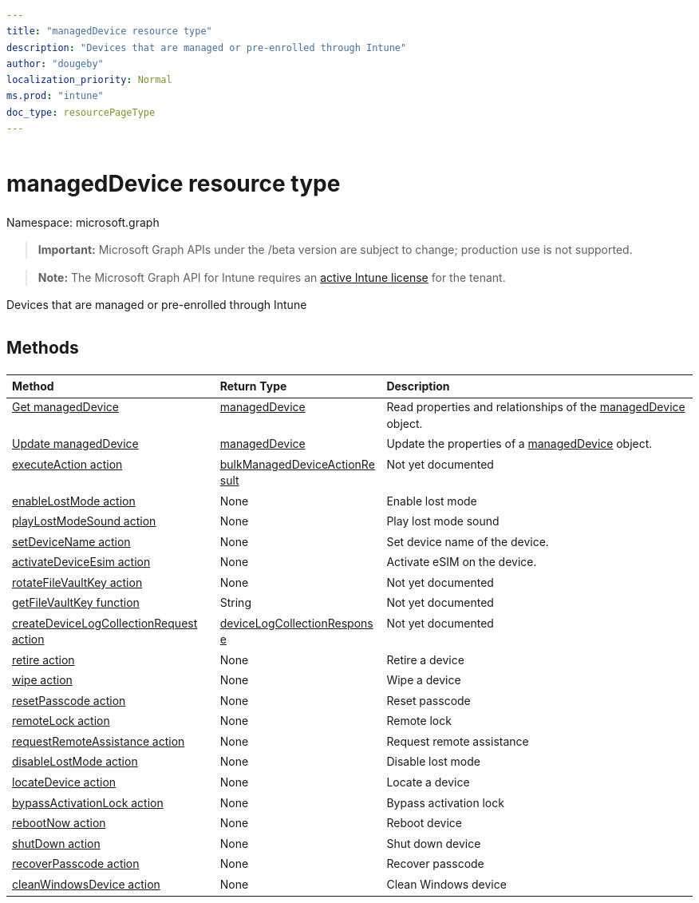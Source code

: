 ```yaml
---
title: "managedDevice resource type"
description: "Devices that are managed or pre-enrolled through Intune"
author: "dougeby"
localization_priority: Normal
ms.prod: "intune"
doc_type: resourcePageType
---
```


# managedDevice resource type

Namespace: microsoft.graph

> **Important:** Microsoft Graph APIs under the /beta version are subject to change; production use is not supported.

> **Note:** The Microsoft Graph API for Intune requires an [active Intune license](https://go.microsoft.com/fwlink/?linkid=839381) for the tenant.

Devices that are managed or pre-enrolled through Intune

## Methods
|Method|Return Type|Description|
|:---|:---|:---|
|[Get managedDevice](../api/intune-devices-manageddevice-get.md)|[managedDevice](../resources/intune-devices-manageddevice.md)|Read properties and relationships of the [managedDevice](../resources/intune-devices-manageddevice.md) object.|
|[Update managedDevice](../api/intune-devices-manageddevice-update.md)|[managedDevice](../resources/intune-devices-manageddevice.md)|Update the properties of a [managedDevice](../resources/intune-devices-manageddevice.md) object.|
|[executeAction action](../api/intune-devices-manageddevice-executeaction.md)|[bulkManagedDeviceActionResult](../resources/intune-devices-bulkmanageddeviceactionresult.md)|Not yet documented|
|[enableLostMode action](../api/intune-devices-manageddevice-enablelostmode.md)|None|Enable lost mode|
|[playLostModeSound action](../api/intune-devices-manageddevice-playlostmodesound.md)|None|Play lost mode sound|
|[setDeviceName action](../api/intune-devices-manageddevice-setdevicename.md)|None|Set device name of the device.|
|[activateDeviceEsim action](../api/intune-devices-manageddevice-activatedeviceesim.md)|None|Activate eSIM on the device.|
|[rotateFileVaultKey action](../api/intune-devices-manageddevice-rotatefilevaultkey.md)|None|Not yet documented|
|[getFileVaultKey function](../api/intune-devices-manageddevice-getfilevaultkey.md)|String|Not yet documented|
|[createDeviceLogCollectionRequest action](../api/intune-devices-manageddevice-createdevicelogcollectionrequest.md)|[deviceLogCollectionResponse](../resources/intune-devices-devicelogcollectionresponse.md)|Not yet documented|
|[retire action](../api/intune-devices-manageddevice-retire.md)|None|Retire a device|
|[wipe action](../api/intune-devices-manageddevice-wipe.md)|None|Wipe a device|
|[resetPasscode action](../api/intune-devices-manageddevice-resetpasscode.md)|None|Reset passcode|
|[remoteLock action](../api/intune-devices-manageddevice-remotelock.md)|None|Remote lock|
|[requestRemoteAssistance action](../api/intune-devices-manageddevice-requestremoteassistance.md)|None|Request remote assistance|
|[disableLostMode action](../api/intune-devices-manageddevice-disablelostmode.md)|None|Disable lost mode|
|[locateDevice action](../api/intune-devices-manageddevice-locatedevice.md)|None|Locate a device|
|[bypassActivationLock action](../api/intune-devices-manageddevice-bypassactivationlock.md)|None|Bypass activation lock|
|[rebootNow action](../api/intune-devices-manageddevice-rebootnow.md)|None|Reboot device|
|[shutDown action](../api/intune-devices-manageddevice-shutdown.md)|None|Shut down device|
|[recoverPasscode action](../api/intune-devices-manageddevice-recoverpasscode.md)|None|Recover passcode|
|[cleanWindowsDevice action](../api/intune-devices-manageddevice-cleanwindowsdevice.md)|None|Clean Windows device|